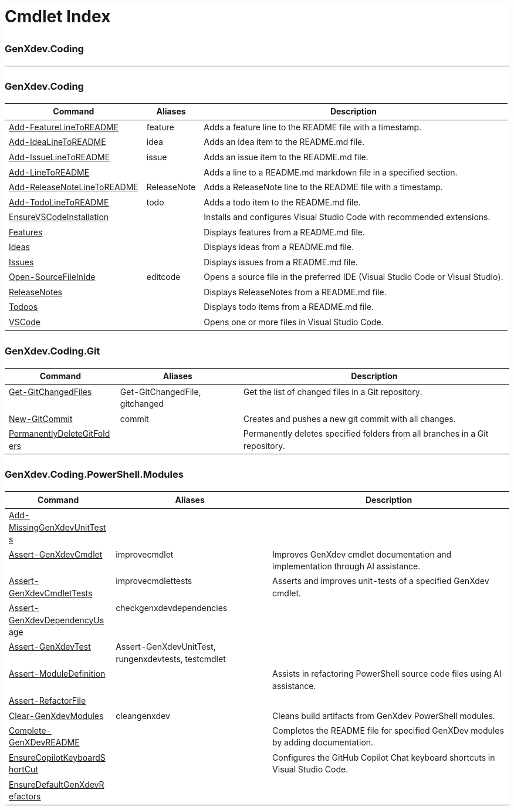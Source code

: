 # Cmdlet Index
### GenXdev.Coding<hr/>
### GenXdev.Coding
| Command | Aliases | Description |
| --- | --- | --- |
| [Add-FeatureLineToREADME](#add-featurelinetoreadme) | feature | Adds a feature line to the README file with a timestamp. |
| [Add-IdeaLineToREADME](#add-idealinetoreadme) | idea | Adds an idea item to the README.md file. |
| [Add-IssueLineToREADME](#add-issuelinetoreadme) | issue | Adds an issue item to the README.md file. |
| [Add-LineToREADME](#add-linetoreadme) | &nbsp; | Adds a line to a README.md markdown file in a specified section. |
| [Add-ReleaseNoteLineToREADME](#add-releasenotelinetoreadme) | ReleaseNote | Adds a ReleaseNote line to the README file with a timestamp. |
| [Add-TodoLineToREADME](#add-todolinetoreadme) | todo | Adds a todo item to the README.md file. |
| [EnsureVSCodeInstallation](#ensurevscodeinstallation) | &nbsp; | Installs and configures Visual Studio Code with recommended extensions. |
| [Features](#features) | &nbsp; | Displays features from a README.md file. |
| [Ideas](#ideas) | &nbsp; | Displays ideas from a README.md file. |
| [Issues](#issues) | &nbsp; | Displays issues from a README.md file. |
| [Open-SourceFileInIde](#open-sourcefileinide) | editcode | Opens a source file in the preferred IDE (Visual Studio Code or Visual Studio). |
| [ReleaseNotes](#releasenotes) | &nbsp; | Displays ReleaseNotes from a README.md file. |
| [Todoos](#todoos) | &nbsp; | Displays todo items from a README.md file. |
| [VSCode](#vscode) | &nbsp; | Opens one or more files in Visual Studio Code. |

### GenXdev.Coding.Git
| Command | Aliases | Description |
| --- | --- | --- |
| [Get-GitChangedFiles](#get-gitchangedfiles) | Get-GitChangedFile, gitchanged | Get the list of changed files in a Git repository. |
| [New-GitCommit](#new-gitcommit) | commit | Creates and pushes a new git commit with all changes. |
| [PermanentlyDeleteGitFolders](#permanentlydeletegitfolders) | &nbsp; | Permanently deletes specified folders from all branches in a Git repository. |

### GenXdev.Coding.PowerShell.Modules
| Command | Aliases | Description |
| --- | --- | --- |
| [Add-MissingGenXdevUnitTests](#add-missinggenxdevunittests) | &nbsp; |  |
| [Assert-GenXdevCmdlet](#assert-genxdevcmdlet) | improvecmdlet | Improves GenXdev cmdlet documentation and implementation through AI assistance. |
| [Assert-GenXdevCmdletTests](#assert-genxdevcmdlettests) | improvecmdlettests | Asserts and improves unit-tests of a specified GenXdev cmdlet. |
| [Assert-GenXdevDependencyUsage](#assert-genxdevdependencyusage) | checkgenxdevdependencies | &nbsp; |
| [Assert-GenXdevTest](#assert-genxdevtest) | Assert-GenXdevUnitTest, rungenxdevtests, testcmdlet | &nbsp; |
| [Assert-ModuleDefinition](#assert-moduledefinition) | &nbsp; | Assists in refactoring PowerShell source code files using AI assistance. |
| [Assert-RefactorFile](#assert-refactorfile) | &nbsp; |  |
| [Clear-GenXdevModules](#clear-genxdevmodules) | cleangenxdev | Cleans build artifacts from GenXdev PowerShell modules. |
| [Complete-GenXDevREADME](#complete-genxdevreadme) | &nbsp; | Completes the README file for specified GenXDev modules by adding documentation. |
| [EnsureCopilotKeyboardShortCut](#ensurecopilotkeyboardshortcut) | &nbsp; | Configures the GitHub Copilot Chat keyboard shortcuts in Visual Studio Code. |
| [EnsureDefaultGenXdevRefactors](#ensuredefaultgenxdevrefactors) | &nbsp; |  |